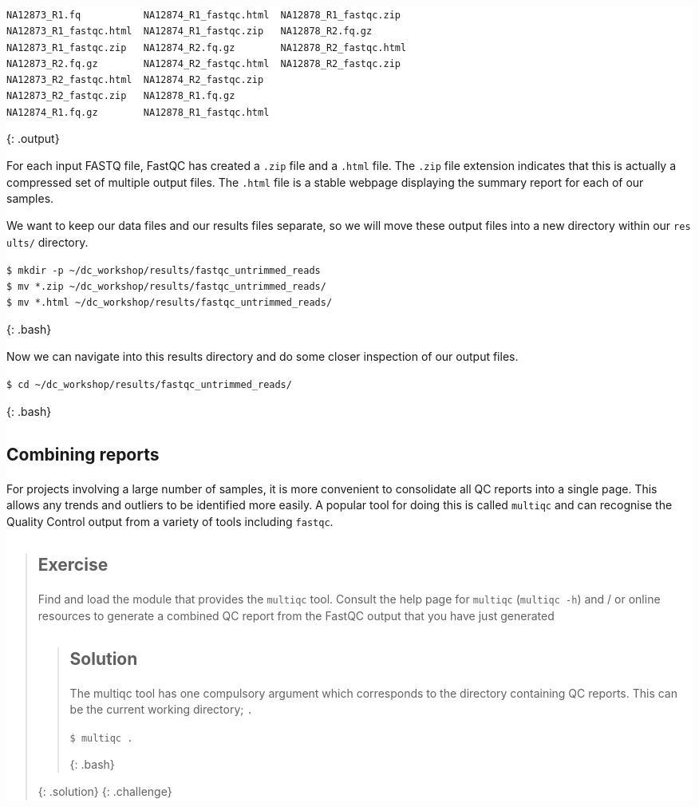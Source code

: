 ~~~
NA12873_R1.fq           NA12874_R1_fastqc.html  NA12878_R1_fastqc.zip
NA12873_R1_fastqc.html  NA12874_R1_fastqc.zip   NA12878_R2.fq.gz
NA12873_R1_fastqc.zip   NA12874_R2.fq.gz        NA12878_R2_fastqc.html
NA12873_R2.fq.gz        NA12874_R2_fastqc.html  NA12878_R2_fastqc.zip
NA12873_R2_fastqc.html  NA12874_R2_fastqc.zip   
NA12873_R2_fastqc.zip   NA12878_R1.fq.gz
NA12874_R1.fq.gz        NA12878_R1_fastqc.html
~~~
{: .output}

For each input FASTQ file, FastQC has created a `.zip` file and a
`.html` file. The `.zip` file extension indicates that this is 
actually a compressed set of multiple output files. The `.html` file is a stable webpage
displaying the summary report for each of our samples.

We want to keep our data files and our results files separate, so we
will move these
output files into a new directory within our `results/` directory.

~~~
$ mkdir -p ~/dc_workshop/results/fastqc_untrimmed_reads 
$ mv *.zip ~/dc_workshop/results/fastqc_untrimmed_reads/ 
$ mv *.html ~/dc_workshop/results/fastqc_untrimmed_reads/ 
~~~
{: .bash}

Now we can navigate into this results directory and do some closer
inspection of our output files.

~~~
$ cd ~/dc_workshop/results/fastqc_untrimmed_reads/ 
~~~
{: .bash}



## Combining reports

For projects involving a large number of samples, it is more convenient to consolidate all QC reports into a single page. This allows any trends and outliers to be identified more easily. A popular tool for doing this is called `multiqc` and can recognise the Quality Control output from a variety of tools including `fastqc`.


> ## Exercise
> 
>  Find and load the module that provides the `multiqc` tool. Consult the help page for `multiqc` (`multiqc -h`) and / or online resources to generate a combined QC report from the FastQC output that you have just generated
>
>> ## Solution
>>  The multiqc tool has one compulsory argument which corresponds to the directory containing QC reports. This can be the current working directory; `.`
>> ~~~
>> $ multiqc .
>> ~~~
>> {: .bash}
>> 
>> 
> {: .solution}
{: .challenge}

